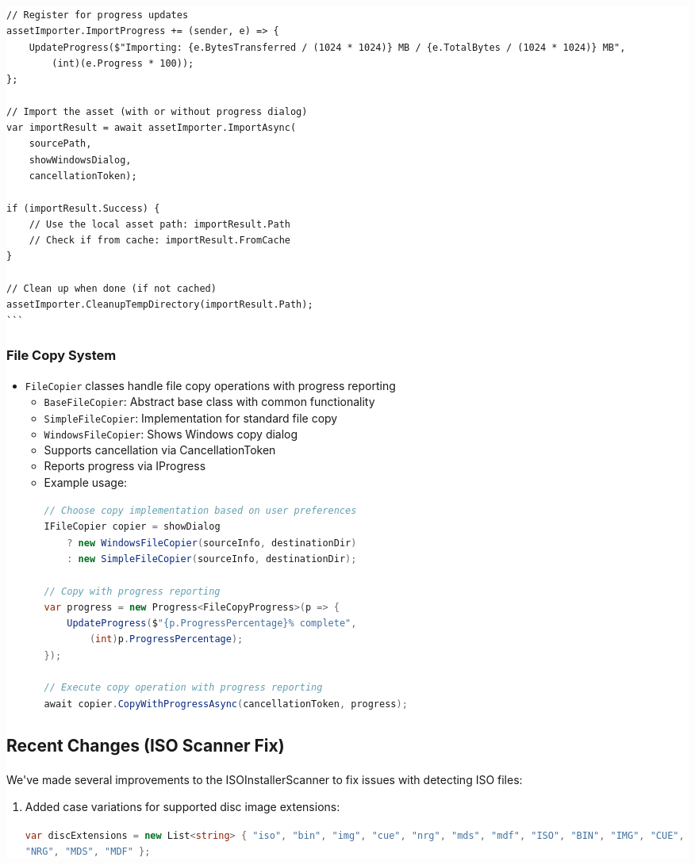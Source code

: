     // Register for progress updates
    assetImporter.ImportProgress += (sender, e) => {
        UpdateProgress($"Importing: {e.BytesTransferred / (1024 * 1024)} MB / {e.TotalBytes / (1024 * 1024)} MB", 
            (int)(e.Progress * 100));
    };
    
    // Import the asset (with or without progress dialog)
    var importResult = await assetImporter.ImportAsync(
        sourcePath, 
        showWindowsDialog, 
        cancellationToken);
        
    if (importResult.Success) {
        // Use the local asset path: importResult.Path
        // Check if from cache: importResult.FromCache
    }
    
    // Clean up when done (if not cached)
    assetImporter.CleanupTempDirectory(importResult.Path);
    ```

### File Copy System
- `FileCopier` classes handle file copy operations with progress reporting
  - `BaseFileCopier`: Abstract base class with common functionality
  - `SimpleFileCopier`: Implementation for standard file copy
  - `WindowsFileCopier`: Shows Windows copy dialog
  - Supports cancellation via CancellationToken
  - Reports progress via IProgress<FileCopyProgress>
  - Example usage:
    ```csharp
    // Choose copy implementation based on user preferences
    IFileCopier copier = showDialog 
        ? new WindowsFileCopier(sourceInfo, destinationDir)
        : new SimpleFileCopier(sourceInfo, destinationDir);
        
    // Copy with progress reporting
    var progress = new Progress<FileCopyProgress>(p => {
        UpdateProgress($"{p.ProgressPercentage}% complete", 
            (int)p.ProgressPercentage);
    });
    
    // Execute copy operation with progress reporting
    await copier.CopyWithProgressAsync(cancellationToken, progress);
    ```

## Recent Changes (ISO Scanner Fix)

We've made several improvements to the ISOInstallerScanner to fix issues with detecting ISO files:

1. Added case variations for supported disc image extensions:
   ```csharp
   var discExtensions = new List<string> { "iso", "bin", "img", "cue", "nrg", "mds", "mdf", "ISO", "BIN", "IMG", "CUE", "NRG", "MDS", "MDF" };
   ```
